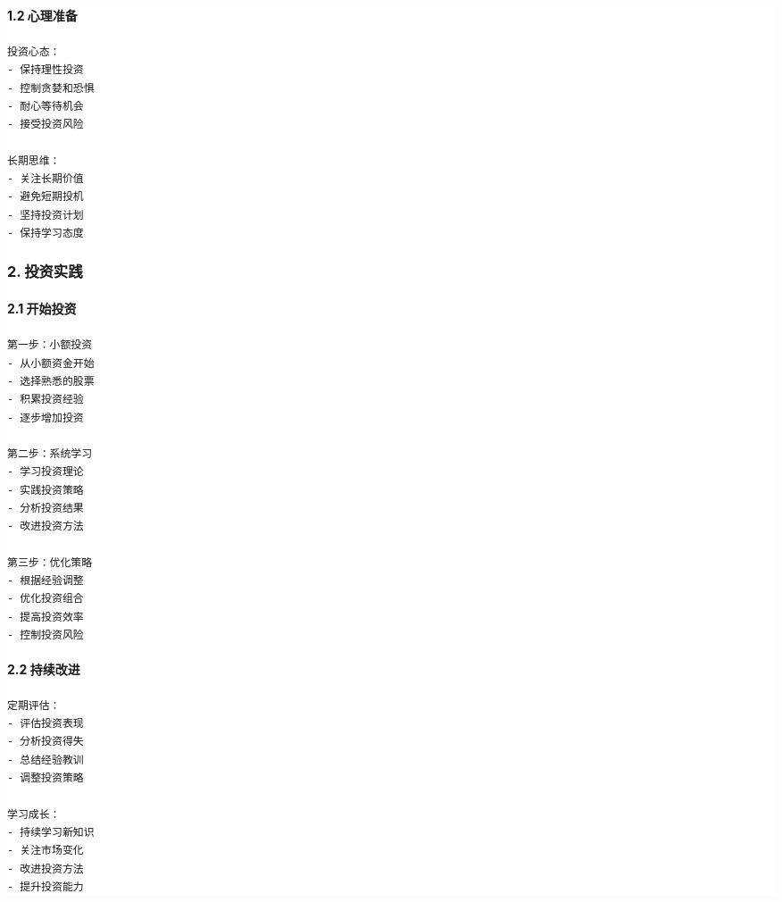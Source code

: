 ```
```

#### 1.2 心理准备
```
投资心态：
- 保持理性投资
- 控制贪婪和恐惧
- 耐心等待机会
- 接受投资风险

长期思维：
- 关注长期价值
- 避免短期投机
- 坚持投资计划
- 保持学习态度
```

### 2. 投资实践

#### 2.1 开始投资
```
第一步：小额投资
- 从小额资金开始
- 选择熟悉的股票
- 积累投资经验
- 逐步增加投资

第二步：系统学习
- 学习投资理论
- 实践投资策略
- 分析投资结果
- 改进投资方法

第三步：优化策略
- 根据经验调整
- 优化投资组合
- 提高投资效率
- 控制投资风险
```

#### 2.2 持续改进
```
定期评估：
- 评估投资表现
- 分析投资得失
- 总结经验教训
- 调整投资策略

学习成长：
- 持续学习新知识
- 关注市场变化
- 改进投资方法
- 提升投资能力
```
